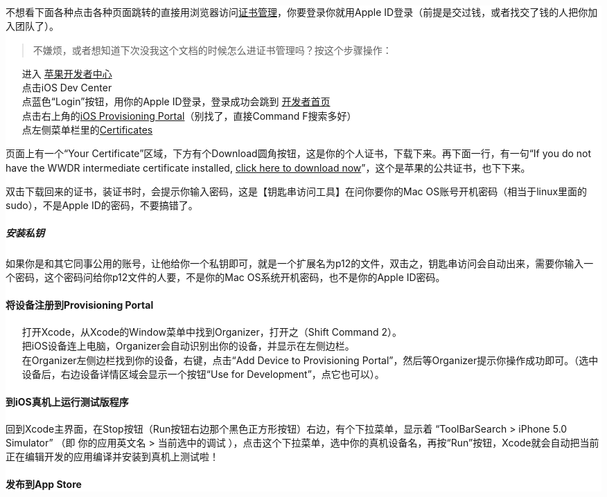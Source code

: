 <p>不想看下面各种点击各种页面跳转的直接用浏览器访问<a href="https://developer.apple.com/ios/manage/certificates/team/index.action">证书管理</a>，你要登录你就用Apple ID登录（前提是交过钱，或者找交了钱的人把你加入团队了）。</p>

<blockquote>
<p>不嫌烦，或者想知道下次没我这个文档的时候怎么进证书管理吗？按这个步骤操作：</p>
</blockquote>

<ul class="task-list">
<li>进入 <a href="https://developer.apple.com/">苹果开发者中心</a>
</li>
<li>点击iOS Dev Center</li>
<li>点蓝色“Login”按钮，用你的Apple ID登录，登录成功会跳到 <a href="https://developer.apple.com/devcenter/ios/index.action">开发者首页</a>
</li>
<li>点击右上角的<a href="https://developer.apple.com/ios/manage/overview/index.action">iOS Provisioning Portal</a>（别找了，直接Command F搜索多好）</li>
<li>点左侧菜单栏里的<a href="https://developer.apple.com/ios/manage/certificates/team/index.action">Certificates</a>
</li>
</ul>

<p>页面上有一个“Your Certificate”区域，下方有个Download圆角按钮，这是你的个人证书，下载下来。再下面一行，有一句“If you do not have the WWDR intermediate certificate installed, <a href="https://developer.apple.com/certificationauthority/AppleWWDRCA.cer">click here to download now</a>”，这个是苹果的公共证书，也下下来。</p>

<p>双击下载回来的证书，装证书时，会提示你输入密码，这是【钥匙串访问工具】在问你要你的Mac OS账号开机密码（相当于linux里面的sudo），不是Apple ID的密码，不要搞错了。</p>

<h5>
<a id="user-content-安装私钥" class="anchor" href="#%E5%AE%89%E8%A3%85%E7%A7%81%E9%92%A5" aria-hidden="true"><span class="octicon octicon-link"></span></a>安装私钥</h5>

<p>如果你是和其它同事公用的账号，让他给你一个私钥即可，就是一个扩展名为p12的文件，双击之，钥匙串访问会自动出来，需要你输入一个密码，这个密码问给你p12文件的人要，不是你的Mac OS系统开机密码，也不是你的Apple ID密码。</p>

<h4>
<a id="user-content-将设备注册到provisioning-portal" class="anchor" href="#%E5%B0%86%E8%AE%BE%E5%A4%87%E6%B3%A8%E5%86%8C%E5%88%B0provisioning-portal" aria-hidden="true"><span class="octicon octicon-link"></span></a>将设备注册到Provisioning Portal</h4>

<ul class="task-list">
<li>打开Xcode，从Xcode的Window菜单中找到Organizer，打开之（Shift Command 2）。</li>
<li>把iOS设备连上电脑，Organizer会自动识别出你的设备，并显示在左侧边栏。</li>
<li>在Organizer左侧边栏找到你的设备，右键，点击“Add Device to Provisioning Portal”，然后等Organizer提示你操作成功即可。（选中设备后，右边设备详情区域会显示一个按钮“Use for Development”，点它也可以）。</li>
</ul>

<h4>
<a id="user-content-到ios真机上运行测试版程序" class="anchor" href="#%E5%88%B0ios%E7%9C%9F%E6%9C%BA%E4%B8%8A%E8%BF%90%E8%A1%8C%E6%B5%8B%E8%AF%95%E7%89%88%E7%A8%8B%E5%BA%8F" aria-hidden="true"><span class="octicon octicon-link"></span></a>到iOS真机上运行测试版程序</h4>

<p>回到Xcode主界面，在Stop按钮（Run按钮右边那个黑色正方形按钮）右边，有个下拉菜单，显示着 “ToolBarSearch &gt; iPhone 5.0 Simulator” （即 你的应用英文名 &gt; 当前选中的调试 ），点击这个下拉菜单，选中你的真机设备名，再按“Run”按钮，Xcode就会自动把当前正在编辑开发的应用编译并安装到真机上测试啦！</p>

<h4>
<a id="user-content-发布到app-store" class="anchor" href="#%E5%8F%91%E5%B8%83%E5%88%B0app-store" aria-hidden="true"><span class="octicon octicon-link"></span></a>发布到App Store</h4>
